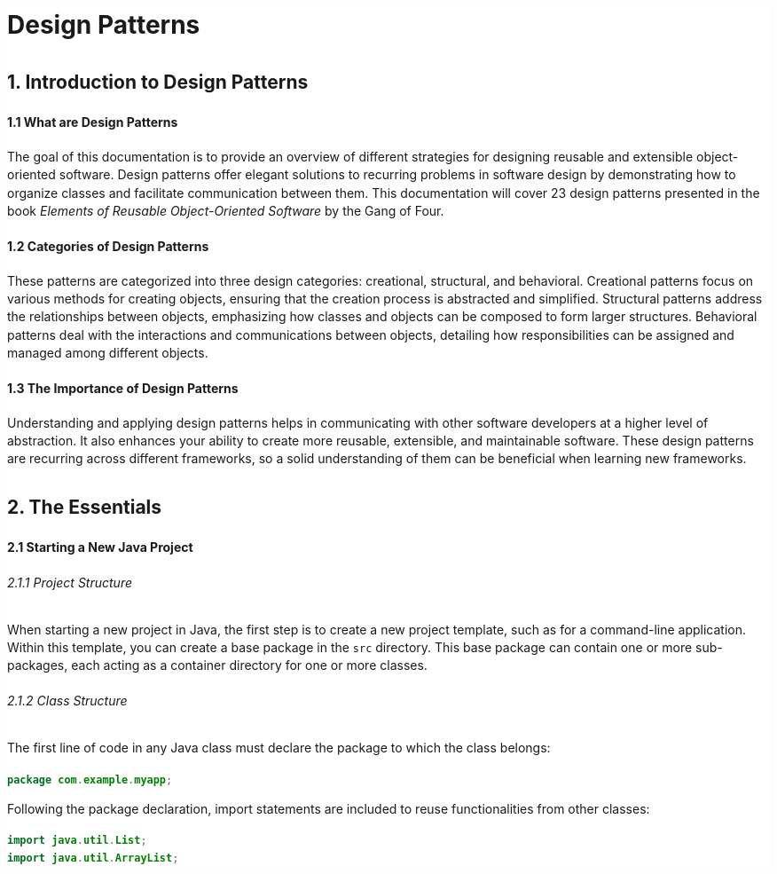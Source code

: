 # Design Patterns

## 1. Introduction to Design Patterns

#### 1.1 What are Design Patterns

The goal of this documentation is to provide an overview of different strategies for designing reusable and extensible object-oriented software. Design patterns offer elegant solutions to recurring problems in software design by demonstrating how to organize classes and facilitate communication between them. This documentation will cover 23 design patterns presented in the book *Elements of Reusable Object-Oriented Software* by the Gang of Four. 

#### 1.2 Categories of Design Patterns

These patterns are categorized into three design categories: creational, structural, and behavioral. Creational patterns focus on various methods for creating objects, ensuring that the creation process is abstracted and simplified. Structural patterns address the relationships between objects, emphasizing how classes and objects can be composed to form larger structures. Behavioral patterns deal with the interactions and communications between objects, detailing how responsibilities can be assigned and managed among different objects.

#### 1.3 The Importance of Design Patterns

Understanding and applying design patterns helps in communicating with other software developers at a higher level of abstraction. It also enhances your ability to create more reusable, extensible, and maintainable software. These design patterns are recurring across different frameworks, so a solid understanding of them can be beneficial when learning new frameworks.

## 2. The Essentials

#### 2.1 Starting a New Java Project

###### 2.1.1 Project Structure

When starting a new project in Java, the first step is to create a new project template, such as for a command-line application. Within this template, you can create a base package in the `src` directory. This base package can contain one or more sub-packages, each acting as a container directory for one or more classes.

###### 2.1.2 Class Structure

The first line of code in any Java class must declare the package to which the class belongs:

```java
package com.example.myapp;
```

Following the package declaration, import statements are included to reuse functionalities from other classes:

```java
import java.util.List;
import java.util.ArrayList;
```
